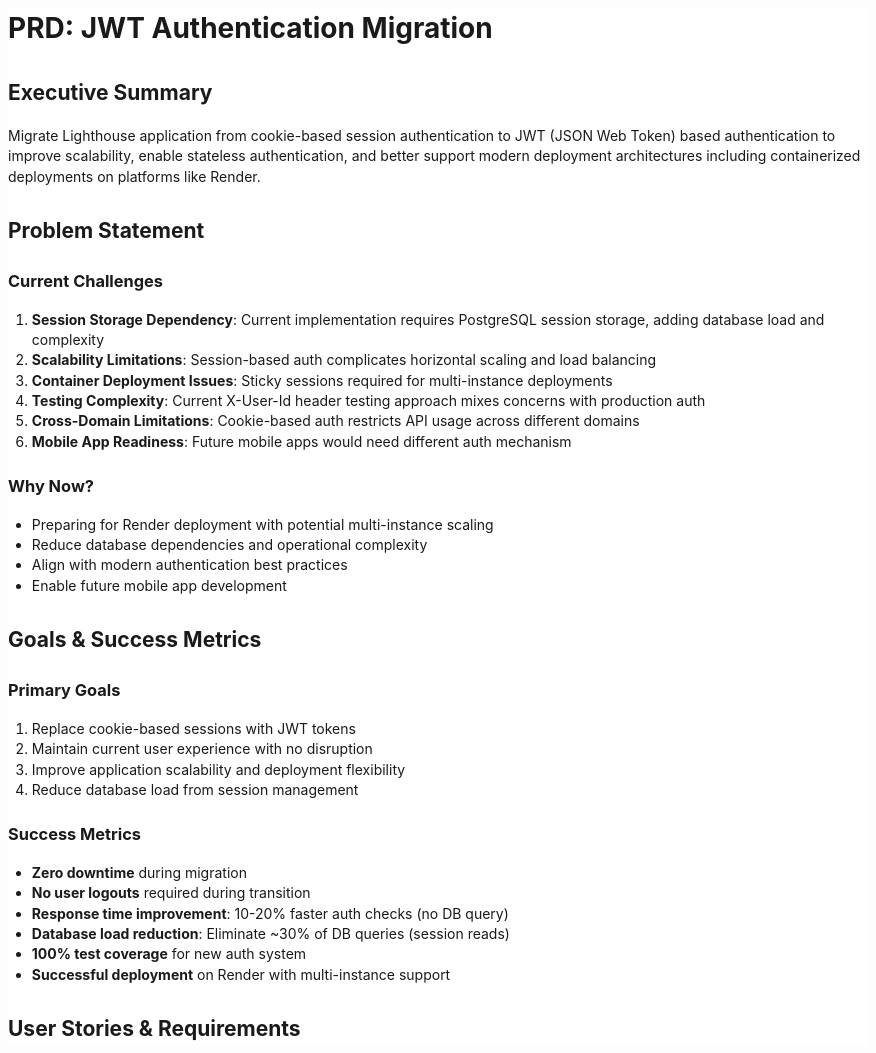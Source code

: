 # PRD: JWT Authentication Migration

## Executive Summary

Migrate Lighthouse application from cookie-based session authentication to JWT (JSON Web Token) based authentication to improve scalability, enable stateless authentication, and better support modern deployment architectures including containerized deployments on platforms like Render.

## Problem Statement

### Current Challenges

1. **Session Storage Dependency**: Current implementation requires PostgreSQL session storage, adding database load and complexity
2. **Scalability Limitations**: Session-based auth complicates horizontal scaling and load balancing
3. **Container Deployment Issues**: Sticky sessions required for multi-instance deployments
4. **Testing Complexity**: Current X-User-Id header testing approach mixes concerns with production auth
5. **Cross-Domain Limitations**: Cookie-based auth restricts API usage across different domains
6. **Mobile App Readiness**: Future mobile apps would need different auth mechanism

### Why Now?

- Preparing for Render deployment with potential multi-instance scaling
- Reduce database dependencies and operational complexity
- Align with modern authentication best practices
- Enable future mobile app development

## Goals & Success Metrics

### Primary Goals

1. Replace cookie-based sessions with JWT tokens
2. Maintain current user experience with no disruption
3. Improve application scalability and deployment flexibility
4. Reduce database load from session management

### Success Metrics

- **Zero downtime** during migration
- **No user logouts** required during transition
- **Response time improvement**: 10-20% faster auth checks (no DB query)
- **Database load reduction**: Eliminate ~30% of DB queries (session reads)
- **100% test coverage** for new auth system
- **Successful deployment** on Render with multi-instance support

## User Stories & Requirements
